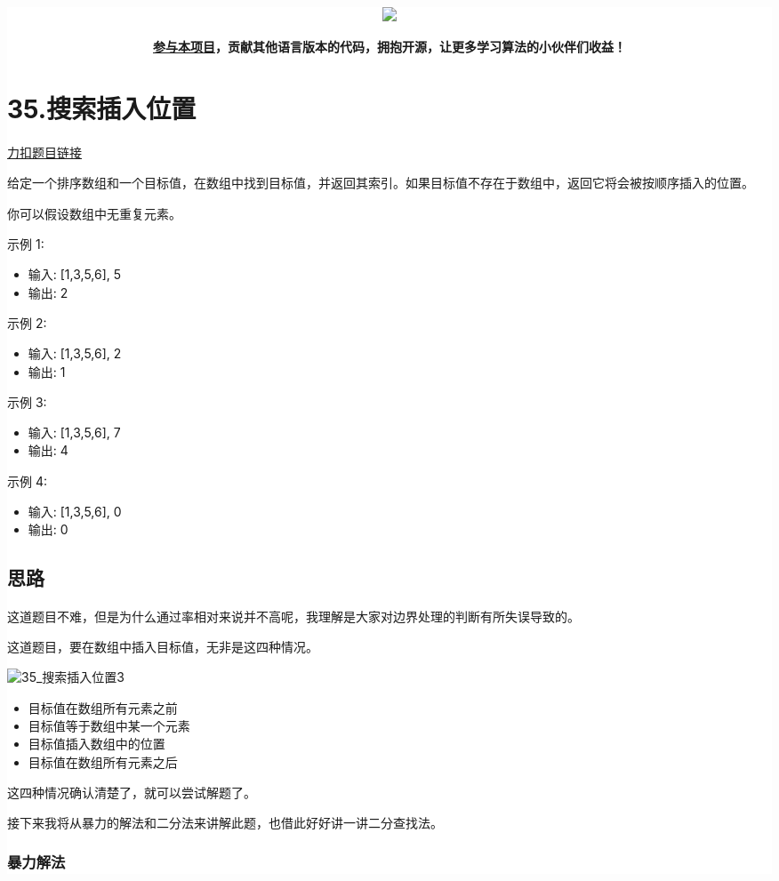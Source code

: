 
<p align="center">
<a href="https://programmercarl.com/other/xunlianying.html" target="_blank">
  <img src="../pics/训练营.png" width="1000"/>
</a>
<p align="center"><strong><a href="https://mp.weixin.qq.com/s/tqCxrMEU-ajQumL1i8im9A">参与本项目</a>，贡献其他语言版本的代码，拥抱开源，让更多学习算法的小伙伴们收益！</strong></p>





# 35.搜索插入位置

[力扣题目链接](https://leetcode.cn/problems/search-insert-position/)

给定一个排序数组和一个目标值，在数组中找到目标值，并返回其索引。如果目标值不存在于数组中，返回它将会被按顺序插入的位置。

你可以假设数组中无重复元素。

示例 1:

* 输入: [1,3,5,6], 5
* 输出: 2

示例 2:

* 输入: [1,3,5,6], 2
* 输出: 1

示例 3:

* 输入: [1,3,5,6], 7
* 输出: 4

示例 4:

* 输入: [1,3,5,6], 0
* 输出: 0

## 思路

这道题目不难，但是为什么通过率相对来说并不高呢，我理解是大家对边界处理的判断有所失误导致的。

这道题目，要在数组中插入目标值，无非是这四种情况。

![35_搜索插入位置3](https://code-thinking-1253855093.file.myqcloud.com/pics/20201216232148471.png)

* 目标值在数组所有元素之前
* 目标值等于数组中某一个元素
* 目标值插入数组中的位置
* 目标值在数组所有元素之后

这四种情况确认清楚了，就可以尝试解题了。

接下来我将从暴力的解法和二分法来讲解此题，也借此好好讲一讲二分查找法。

### 暴力解法
